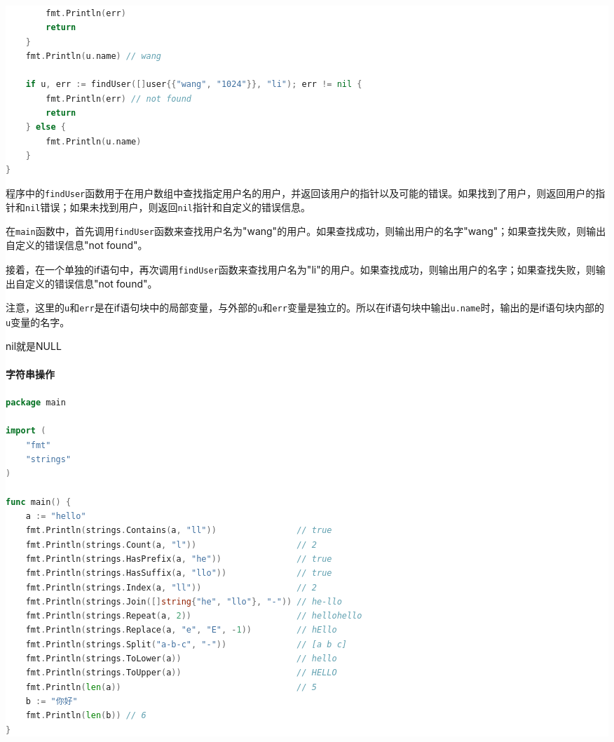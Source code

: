 ```go
		fmt.Println(err)
		return
	}
	fmt.Println(u.name) // wang

	if u, err := findUser([]user{{"wang", "1024"}}, "li"); err != nil {
		fmt.Println(err) // not found
		return
	} else {
		fmt.Println(u.name)
	}
}
```

程序中的`findUser`函数用于在用户数组中查找指定用户名的用户，并返回该用户的指针以及可能的错误。如果找到了用户，则返回用户的指针和`nil`错误；如果未找到用户，则返回`nil`指针和自定义的错误信息。

在`main`函数中，首先调用`findUser`函数来查找用户名为"wang"的用户。如果查找成功，则输出用户的名字"wang"；如果查找失败，则输出自定义的错误信息"not found"。

接着，在一个单独的if语句中，再次调用`findUser`函数来查找用户名为"li"的用户。如果查找成功，则输出用户的名字；如果查找失败，则输出自定义的错误信息"not found"。

注意，这里的`u`和`err`是在if语句块中的局部变量，与外部的`u`和`err`变量是独立的。所以在if语句块中输出`u.name`时，输出的是if语句块内部的`u`变量的名字。

nil就是NULL

#### 字符串操作

```go
package main

import (
	"fmt"
	"strings"
)

func main() {
	a := "hello"
	fmt.Println(strings.Contains(a, "ll"))                // true
	fmt.Println(strings.Count(a, "l"))                    // 2
	fmt.Println(strings.HasPrefix(a, "he"))               // true
	fmt.Println(strings.HasSuffix(a, "llo"))              // true
	fmt.Println(strings.Index(a, "ll"))                   // 2
	fmt.Println(strings.Join([]string{"he", "llo"}, "-")) // he-llo
	fmt.Println(strings.Repeat(a, 2))                     // hellohello
	fmt.Println(strings.Replace(a, "e", "E", -1))         // hEllo
	fmt.Println(strings.Split("a-b-c", "-"))              // [a b c]
	fmt.Println(strings.ToLower(a))                       // hello
	fmt.Println(strings.ToUpper(a))                       // HELLO
	fmt.Println(len(a))                                   // 5
	b := "你好"
	fmt.Println(len(b)) // 6
}
```
